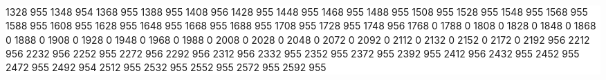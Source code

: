 1328	955
1348	954
1368	955
1388	955
1408	956
1428	955
1448	955
1468	955
1488	955
1508	955
1528	955
1548	955
1568	955
1588	955
1608	955
1628	955
1648	955
1668	955
1688	955
1708	955
1728	955
1748	956
1768	0
1788	0
1808	0
1828	0
1848	0
1868	0
1888	0
1908	0
1928	0
1948	0
1968	0
1988	0
2008	0
2028	0
2048	0
2072	0
2092	0
2112	0
2132	0
2152	0
2172	0
2192	956
2212	956
2232	956
2252	955
2272	956
2292	956
2312	956
2332	955
2352	955
2372	955
2392	955
2412	956
2432	955
2452	955
2472	955
2492	954
2512	955
2532	955
2552	955
2572	955
2592	955